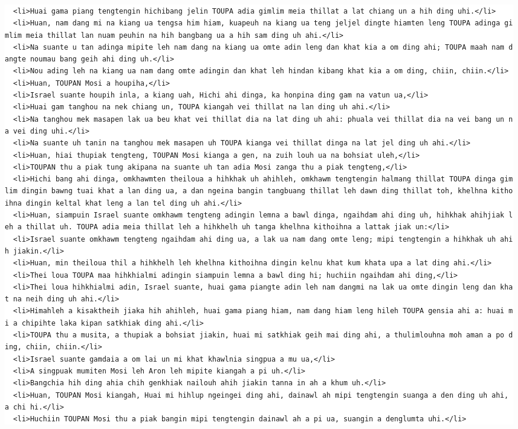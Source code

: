       <li>Huai gama piang tengtengin hichibang jelin TOUPA adia gimlim meia thillat a lat chiang un a hih ding uhi.</li>
      <li>Huan, nam dang mi na kiang ua tengsa him hiam, kuapeuh na kiang ua teng jeljel dingte hiamten leng TOUPA adinga gimlim meia thillat lan nuam peuhin na hih bangbang ua a hih sam ding uh ahi.</li>
      <li>Na suante u tan adinga mipite leh nam dang na kiang ua omte adin leng dan khat kia a om ding ahi; TOUPA maah nam dangte noumau bang geih ahi ding uh.</li>
      <li>Nou ading leh na kiang ua nam dang omte adingin dan khat leh hindan kibang khat kia a om ding, chiin, chiin.</li>
      <li>Huan, TOUPAN Mosi a houpiha,</li>
      <li>Israel suante houpih inla, a kiang uah, Hichi ahi dinga, ka honpina ding gam na vatun ua,</li>
      <li>Huai gam tanghou na nek chiang un, TOUPA kiangah vei thillat na lan ding uh ahi.</li>
      <li>Na tanghou mek masapen lak ua beu khat vei thillat dia na lat ding uh ahi: phuala vei thillat dia na vei bang un na vei ding uhi.</li>
      <li>Na suante uh tanin na tanghou mek masapen uh TOUPA kianga vei thillat dinga na lat jel ding uh ahi.</li>
      <li>Huan, hiai thupiak tengteng, TOUPAN Mosi kianga a gen, na zuih louh ua na bohsiat uleh,</li>
      <li>TOUPAN thu a piak tung akipana na suante uh tan adia Mosi zanga thu a piak tengteng,</li>
      <li>Hichi bang ahi dinga, omkhawmten theiloua a hihkhak uh ahihleh, omkhawm tengtengin halmang thillat TOUPA dinga gimlim dingin bawng tuai khat a lan ding ua, a dan ngeina bangin tangbuang thillat leh dawn ding thillat toh, khelhna kithoihna dingin keltal khat leng a lan tel ding uh ahi.</li>
      <li>Huan, siampuin Israel suante omkhawm tengteng adingin lemna a bawl dinga, ngaihdam ahi ding uh, hihkhak ahihjiak leh a thillat uh. TOUPA adia meia thillat leh a hihkhelh uh tanga khelhna kithoihna a lattak jiak un:</li>
      <li>Israel suante omkhawm tengteng ngaihdam ahi ding ua, a lak ua nam dang omte leng; mipi tengtengin a hihkhak uh ahih jiakin.</li>
      <li>Huan, min theiloua thil a hihkhelh leh khelhna kithoihna dingin kelnu khat kum khata upa a lat ding ahi.</li>
      <li>Thei loua TOUPA maa hihkhialmi adingin siampuin lemna a bawl ding hi; huchiin ngaihdam ahi ding,</li>
      <li>Thei loua hihkhialmi adin, Israel suante, huai gama piangte adin leh nam dangmi na lak ua omte dingin leng dan khat na neih ding uh ahi.</li>
      <li>Himahleh a kisaktheih jiaka hih ahihleh, huai gama piang hiam, nam dang hiam leng hileh TOUPA gensia ahi a: huai mi a chipihte laka kipan satkhiak ding ahi.</li>
      <li>TOUPA thu a musita, a thupiak a bohsiat jiakin, huai mi satkhiak geih mai ding ahi, a thulimlouhna moh aman a po ding, chiin, chiin.</li>
      <li>Israel suante gamdaia a om lai un mi khat khawlnia singpua a mu ua,</li>
      <li>A singpuak mumiten Mosi leh Aron leh mipite kiangah a pi uh.</li>
      <li>Bangchia hih ding ahia chih genkhiak nailouh ahih jiakin tanna in ah a khum uh.</li>
      <li>Huan, TOUPAN Mosi kiangah, Huai mi hihlup ngeingei ding ahi, dainawl ah mipi tengtengin suanga a den ding uh ahi, a chi hi.</li>
      <li>Huchiin TOUPAN Mosi thu a piak bangin mipi tengtengin dainawl ah a pi ua, suangin a denglumta uhi.</li>
